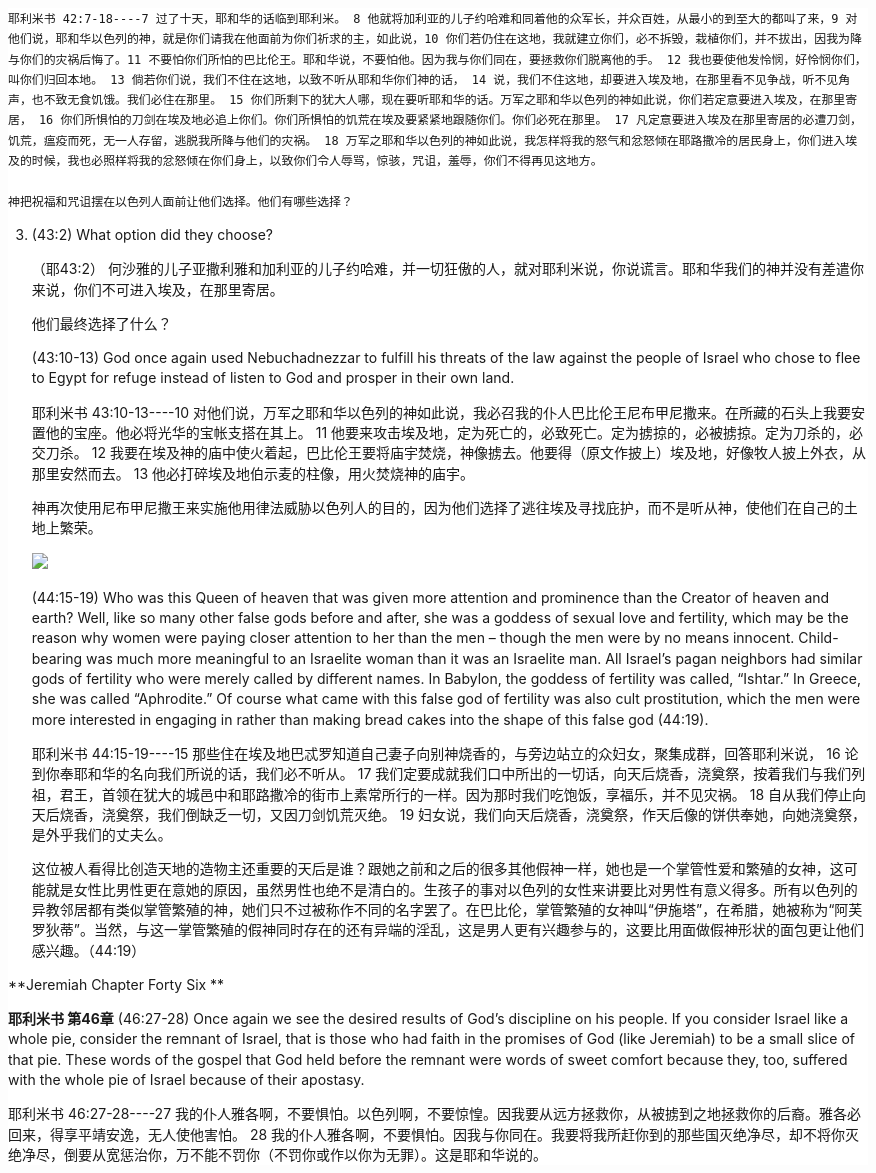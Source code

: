     耶利米书 42:7-18----7 过了十天，耶和华的话临到耶利米。 8 他就将加利亚的儿子约哈难和同着他的众军长，并众百姓，从最小的到至大的都叫了来，9 对他们说，耶和华以色列的神，就是你们请我在他面前为你们祈求的主，如此说，10 你们若仍住在这地，我就建立你们，必不拆毁，栽植你们，并不拔出，因我为降与你们的灾祸后悔了。11 不要怕你们所怕的巴比伦王。耶和华说，不要怕他。因为我与你们同在，要拯救你们脱离他的手。 12 我也要使他发怜悯，好怜悯你们，叫你们归回本地。 13 倘若你们说，我们不住在这地，以致不听从耶和华你们神的话， 14 说，我们不住这地，却要进入埃及地，在那里看不见争战，听不见角声，也不致无食饥饿。我们必住在那里。 15 你们所剩下的犹大人哪，现在要听耶和华的话。万军之耶和华以色列的神如此说，你们若定意要进入埃及，在那里寄居， 16 你们所惧怕的刀剑在埃及地必追上你们。你们所惧怕的饥荒在埃及要紧紧地跟随你们。你们必死在那里。 17 凡定意要进入埃及在那里寄居的必遭刀剑，饥荒，瘟疫而死，无一人存留，逃脱我所降与他们的灾祸。 18 万军之耶和华以色列的神如此说，我怎样将我的怒气和忿怒倾在耶路撒冷的居民身上，你们进入埃及的时候，我也必照样将我的忿怒倾在你们身上，以致你们令人辱骂，惊骇，咒诅，羞辱，你们不得再见这地方。

    神把祝福和咒诅摆在以色列人面前让他们选择。他们有哪些选择？

3. (43:2) What option did they choose?

    （耶43:2） 何沙雅的儿子亚撒利雅和加利亚的儿子约哈难，并一切狂傲的人，就对耶利米说，你说谎言。耶和华我们的神并没有差遣你来说，你们不可进入埃及，在那里寄居。

    他们最终选择了什么？

    (43:10-13) God once again used Nebuchadnezzar to fulfill his threats of the law against the people of Israel who chose to flee to Egypt for refuge instead of listen to God and prosper in their own land.

    耶利米书 43:10-13----10 对他们说，万军之耶和华以色列的神如此说，我必召我的仆人巴比伦王尼布甲尼撒来。在所藏的石头上我要安置他的宝座。他必将光华的宝帐支搭在其上。 11 他要来攻击埃及地，定为死亡的，必致死亡。定为掳掠的，必被掳掠。定为刀杀的，必交刀杀。 12 我要在埃及神的庙中使火着起，巴比伦王要将庙宇焚烧，神像掳去。他要得（原文作披上）埃及地，好像牧人披上外衣，从那里安然而去。 13 他必打碎埃及地伯示麦的柱像，用火焚烧神的庙宇。

    神再次使用尼布甲尼撒王来实施他用律法威胁以色列人的目的，因为他们选择了逃往埃及寻找庇护，而不是听从神，使他们在自己的土地上繁荣。
    
    ![](/images/note/jygl/25-5.jpg#right)

    (44:15-19) Who was this Queen of heaven that was given more attention and prominence than the Creator of heaven and earth? Well, like so many other false gods before and after, she was a goddess of sexual love and fertility, which may be the reason why women were paying closer attention to her than the men – though the men were by no means innocent. Child-bearing was much more meaningful to an Israelite woman than it was an Israelite man. All Israel’s pagan neighbors had similar gods of fertility who were merely called by different names. In Babylon, the goddess of fertility was called, “Ishtar.” In Greece, she was called “Aphrodite.” Of course what came with this false god of fertility was also cult prostitution, which the men were more interested in engaging in rather than making bread cakes into the shape of this false god (44:19).

    耶利米书 44:15-19----15 那些住在埃及地巴忒罗知道自己妻子向别神烧香的，与旁边站立的众妇女，聚集成群，回答耶利米说， 16 论到你奉耶和华的名向我们所说的话，我们必不听从。 17 我们定要成就我们口中所出的一切话，向天后烧香，浇奠祭，按着我们与我们列祖，君王，首领在犹大的城邑中和耶路撒冷的街市上素常所行的一样。因为那时我们吃饱饭，享福乐，并不见灾祸。 18 自从我们停止向天后烧香，浇奠祭，我们倒缺乏一切，又因刀剑饥荒灭绝。 19 妇女说，我们向天后烧香，浇奠祭，作天后像的饼供奉她，向她浇奠祭，是外乎我们的丈夫么。

    这位被人看得比创造天地的造物主还重要的天后是谁？跟她之前和之后的很多其他假神一样，她也是一个掌管性爱和繁殖的女神，这可能就是女性比男性更在意她的原因，虽然男性也绝不是清白的。生孩子的事对以色列的女性来讲要比对男性有意义得多。所有以色列的异教邻居都有类似掌管繁殖的神，她们只不过被称作不同的名字罢了。在巴比伦，掌管繁殖的女神叫“伊施塔”，在希腊，她被称为“阿芙罗狄蒂”。当然，与这一掌管繁殖的假神同时存在的还有异端的淫乱，这是男人更有兴趣参与的，这要比用面做假神形状的面包更让他们感兴趣。（44:19）

**Jeremiah Chapter Forty Six **

**耶利米书 第46章**
(46:27-28) Once again we see the desired results of God’s discipline on his people. If you consider Israel like a whole pie, consider the remnant of Israel, that is those who had faith in the promises of God (like Jeremiah) to be a small slice of that pie. These words of the gospel that God held before the remnant were words of sweet comfort because they, too, suffered with the whole pie of Israel because of their apostasy.

耶利米书 46:27-28----27 我的仆人雅各啊，不要惧怕。以色列啊，不要惊惶。因我要从远方拯救你，从被掳到之地拯救你的后裔。雅各必回来，得享平靖安逸，无人使他害怕。 28 我的仆人雅各啊，不要惧怕。因我与你同在。我要将我所赶你到的那些国灭绝净尽，却不将你灭绝净尽，倒要从宽惩治你，万不能不罚你（不罚你或作以你为无罪）。这是耶和华说的。
